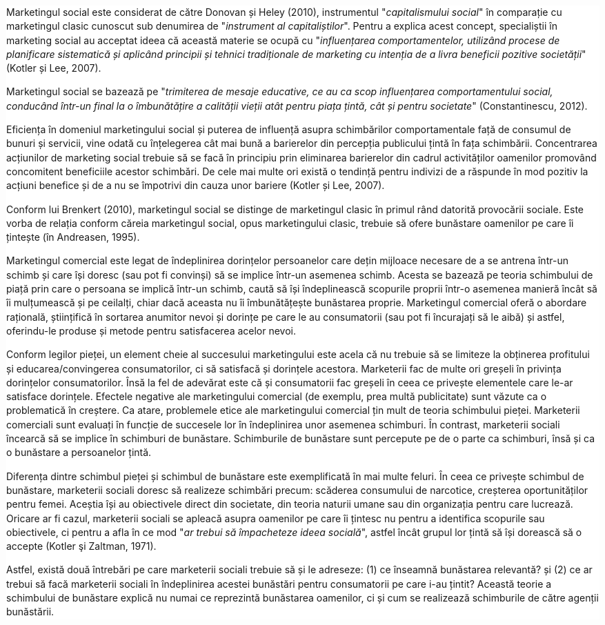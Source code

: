 Marketingul social este considerat de către Donovan și Heley (2010), instrumentul "*capitalismului social*" în comparație cu marketingul clasic cunoscut sub denumirea de "*instrument*  *al capitaliștilor*". Pentru a explica acest concept, specialiștii în marketing social au acceptat ideea că această materie se ocupă cu "*influențarea comportamentelor, utilizând procese de planificare sistematică și aplicând principii și tehnici tradiționale de marketing cu intenția de a livra beneficii pozitive societății*" (Kotler și Lee, 2007).

Marketingul social se bazează pe "*trimiterea de mesaje educative, ce au ca scop influențarea comportamentului social, conducând într-un final la o îmbunătățire a calității vieții atât pentru piața țintă, cât și pentru societate*" (Constantinescu, 2012).

Eficiența în domeniul marketingului social și puterea de influență asupra schimbărilor comportamentale față de consumul de bunuri și servicii, vine odată cu înțelegerea cât mai bună a barierelor din percepția publicului țintă în fața schimbării. Concentrarea acțiunilor de marketing social trebuie să se facă în principiu prin eliminarea barierelor din cadrul activităților oamenilor promovând concomitent beneficiile acestor schimbări. De cele mai multe ori există o tendință pentru indivizi de a răspunde în mod pozitiv la acțiuni benefice și de a nu se împotrivi din cauza unor bariere (Kotler și Lee, 2007).

Conform lui Brenkert (2010), marketingul social se distinge de marketingul clasic în primul rând datorită provocării sociale. Este vorba de relația conform căreia marketingul social, opus marketingului clasic, trebuie să ofere bunăstare oamenilor pe care îi țintește (în Andreasen, 1995).

Marketingul comercial este legat de îndeplinirea dorințelor persoanelor care dețin mijloace necesare de a se antrena într-un schimb și care își doresc (sau pot fi convinși) să se implice într-un asemenea schimb. Acesta se bazează pe teoria schimbului de piață prin care o persoana se implică într-un schimb, caută să își îndeplinească scopurile proprii într-o asemenea manieră încât să îi mulțumească și pe ceilalți, chiar dacă aceasta nu îi îmbunătățește bunăstarea proprie. Marketingul comercial oferă o abordare rațională, științifică în sortarea anumitor nevoi și dorințe pe care le au consumatorii (sau pot fi încurajați să le aibă) și astfel, oferindu-le produse și metode pentru satisfacerea acelor nevoi.

Conform legilor pieței, un element cheie al succesului marketingului este acela că nu trebuie să se limiteze la obținerea profitului și educarea/convingerea consumatorilor, ci să satisfacă și dorințele acestora. Marketerii fac de multe ori greșeli în privința dorințelor consumatorilor. Însă la fel de adevărat este că și consumatorii fac greșeli în ceea ce privește elementele care le-ar satisface dorințele. Efectele negative ale marketingului comercial (de exemplu, prea multă publicitate) sunt văzute ca o problematică în creștere. Ca atare, problemele etice ale marketingului comercial țin mult de teoria schimbului pieței. Marketerii comerciali sunt evaluați în funcție de succesele lor în îndeplinirea unor asemenea schimburi. În contrast, marketerii sociali încearcă să se implice în schimburi de bunăstare. Schimburile de bunăstare sunt percepute pe de o parte ca schimburi, însă și ca o bunăstare a persoanelor țintă.

Diferența dintre schimbul pieței și schimbul de bunăstare este exemplificată în mai multe feluri. În ceea ce privește schimbul de bunăstare, marketerii sociali doresc să realizeze schimbări precum: scăderea consumului de narcotice, creșterea oportunităților pentru femei. Aceștia își au obiectivele direct din societate, din teoria naturii umane sau din organizația pentru care lucrează. Oricare ar fi cazul, marketerii sociali se apleacă asupra oamenilor pe care îi țintesc nu pentru a identifica scopurile sau obiectivele, ci pentru a afla în ce mod "*ar trebui să împacheteze ideea socială*", astfel încât grupul lor țintă să își dorească să o accepte (Kotler şi Zaltman, 1971).

Astfel, există două întrebări pe care marketerii sociali trebuie să și le adreseze: (1) ce înseamnă bunăstarea relevantă? și (2) ce ar trebui să facă marketerii sociali în îndeplinirea acestei bunăstări pentru consumatorii pe care i-au țintit? Această teorie a schimbului de bunăstare explică nu numai ce reprezintă bunăstarea oamenilor, ci și cum se realizează schimburile de către agenții bunăstării.

